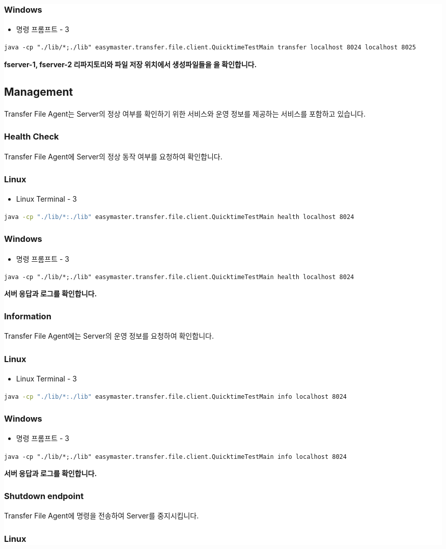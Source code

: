### Windows ###

  - 명령 프롬프트 - 3
```
java -cp "./lib/*;./lib" easymaster.transfer.file.client.QuicktimeTestMain transfer localhost 8024 localhost 8025
```

**fserver-1, fserver-2 리파지토리와 파일 저장 위치에서 생성파일들을 을 확인합니다.**

## Management ##

Transfer File Agent는 Server의 정상 여부를 확인하기 위한 서비스와 운영 정보를 제공하는 서비스를 포함하고 있습니다.
### Health Check ###

Transfer File Agent에 Server의 정상 동작 여부를 요청하여 확인합니다.

### Linux ###

- Linux Terminal - 3
```bash
java -cp "./lib/*:./lib" easymaster.transfer.file.client.QuicktimeTestMain health localhost 8024
```

### Windows ###

  - 명령 프롬프트 - 3
```
java -cp "./lib/*;./lib" easymaster.transfer.file.client.QuicktimeTestMain health localhost 8024
```

**서버 응답과 로그를 확인합니다.**
### Information ###

Transfer File Agent에는 Server의 운영 정보를 요청하여 확인합니다.

### Linux ###

- Linux Terminal - 3
```bash
java -cp "./lib/*:./lib" easymaster.transfer.file.client.QuicktimeTestMain info localhost 8024
```

### Windows ###

  - 명령 프롬프트 - 3
```
java -cp "./lib/*;./lib" easymaster.transfer.file.client.QuicktimeTestMain info localhost 8024
```

**서버 응답과 로그를 확인합니다.**
### Shutdown endpoint ###

Transfer File Agent에 명령을 전송하여 Server를 중지시킵니다.
### Linux ###
